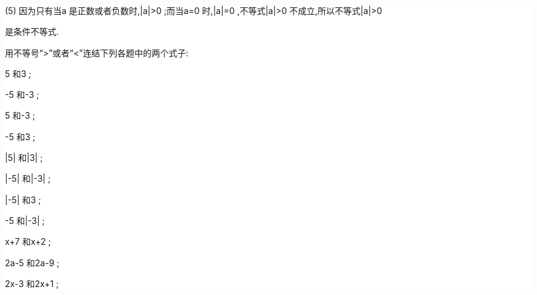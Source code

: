 (5) 因为只有当a
是正数或者负数时,|a|>0
;而当a=0
时,|a|=0
,不等式|a|>0
不成立,所以不等式|a|>0

是条件不等式.





用不等号“>”或者“<”连结下列各题中的两个式子:

  5
和3
;

  -5
和-3
;

  5
和-3
;

  -5
和3
;

  |5|
和|3|
;

  |-5|
和|-3|
;

  |-5|
和3
;

  -5
和|-3|
;

  x+7
和x+2
;

  2a-5
和2a-9
;

  2x-3
和2x+1
;
